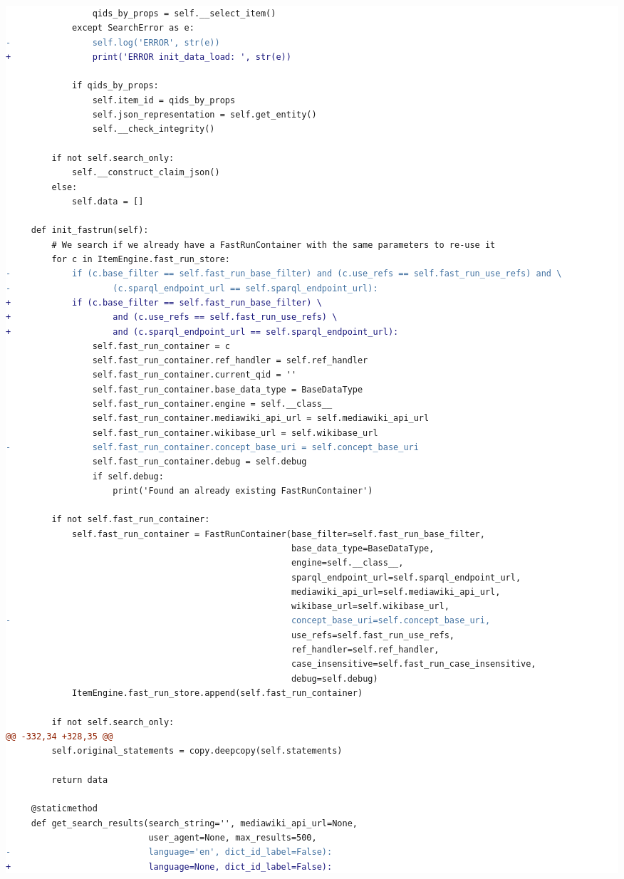 ```diff
                 qids_by_props = self.__select_item()
             except SearchError as e:
-                self.log('ERROR', str(e))
+                print('ERROR init_data_load: ', str(e))
 
             if qids_by_props:
                 self.item_id = qids_by_props
                 self.json_representation = self.get_entity()
                 self.__check_integrity()
 
         if not self.search_only:
             self.__construct_claim_json()
         else:
             self.data = []
 
     def init_fastrun(self):
         # We search if we already have a FastRunContainer with the same parameters to re-use it
         for c in ItemEngine.fast_run_store:
-            if (c.base_filter == self.fast_run_base_filter) and (c.use_refs == self.fast_run_use_refs) and \
-                    (c.sparql_endpoint_url == self.sparql_endpoint_url):
+            if (c.base_filter == self.fast_run_base_filter) \
+                    and (c.use_refs == self.fast_run_use_refs) \
+                    and (c.sparql_endpoint_url == self.sparql_endpoint_url):
                 self.fast_run_container = c
                 self.fast_run_container.ref_handler = self.ref_handler
                 self.fast_run_container.current_qid = ''
                 self.fast_run_container.base_data_type = BaseDataType
                 self.fast_run_container.engine = self.__class__
                 self.fast_run_container.mediawiki_api_url = self.mediawiki_api_url
                 self.fast_run_container.wikibase_url = self.wikibase_url
-                self.fast_run_container.concept_base_uri = self.concept_base_uri
                 self.fast_run_container.debug = self.debug
                 if self.debug:
                     print('Found an already existing FastRunContainer')
 
         if not self.fast_run_container:
             self.fast_run_container = FastRunContainer(base_filter=self.fast_run_base_filter,
                                                        base_data_type=BaseDataType,
                                                        engine=self.__class__,
                                                        sparql_endpoint_url=self.sparql_endpoint_url,
                                                        mediawiki_api_url=self.mediawiki_api_url,
                                                        wikibase_url=self.wikibase_url,
-                                                       concept_base_uri=self.concept_base_uri,
                                                        use_refs=self.fast_run_use_refs,
                                                        ref_handler=self.ref_handler,
                                                        case_insensitive=self.fast_run_case_insensitive,
                                                        debug=self.debug)
             ItemEngine.fast_run_store.append(self.fast_run_container)
 
         if not self.search_only:
@@ -332,34 +328,35 @@
         self.original_statements = copy.deepcopy(self.statements)
 
         return data
 
     @staticmethod
     def get_search_results(search_string='', mediawiki_api_url=None,
                            user_agent=None, max_results=500,
-                           language='en', dict_id_label=False):
+                           language=None, dict_id_label=False):
```